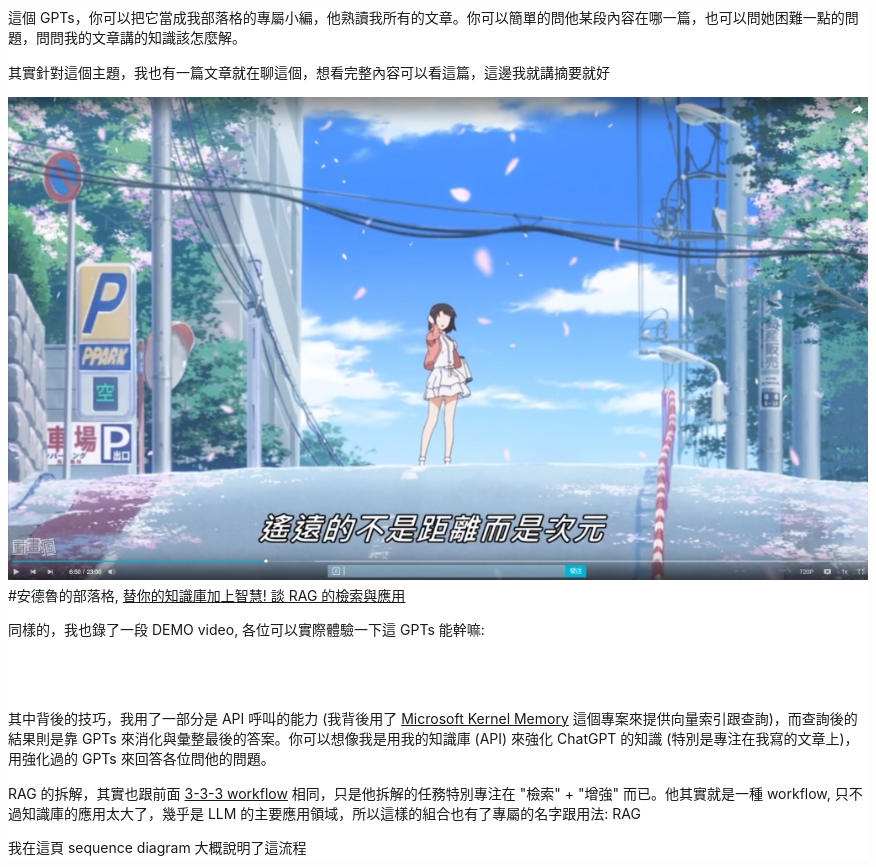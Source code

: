 


這個 GPTs，你可以把它當成我部落格的專屬小編，他熟讀我所有的文章。你可以簡單的問他某段內容在哪一篇，也可以問她困難一點的問題，問問我的文章講的知識該怎麼解。

其實針對這個主題，我也有一篇文章就在聊這個，想看完整內容可以看這篇，這邊我就講摘要就好


![](/wp-content/images/2024-03-15-archview-int-blog/2024-03-10-00-46-41.jpg)  
#安德魯的部落格, [替你的知識庫加上智慧! 談 RAG 的檢索與應用](/2024/03/15/archview-int-blog/)



同樣的，我也錄了一段 DEMO video, 各位可以實際體驗一下這 GPTs 能幹嘛: 

<iframe width="384" height="456" src="https://www.youtube.com/embed/ZkbEFfCkS9A" title="DevOpsDays2024-DEMO4" frameborder="0" allow="accelerometer; autoplay; clipboard-write; encrypted-media; gyroscope; picture-in-picture; web-share" referrerpolicy="strict-origin-when-cross-origin" allowfullscreen></iframe>
<br/>
<br/>

其中背後的技巧，我用了一部分是 API 呼叫的能力 (我背後用了 [Microsoft Kernel Memory](https://github.com/microsoft/kernel-memory) 這個專案來提供向量索引跟查詢)，而查詢後的結果則是靠 GPTs 來消化與彙整最後的答案。你可以想像我是用我的知識庫 (API) 來強化 ChatGPT 的知識 (特別是專注在我寫的文章上)，用強化過的 GPTs 來回答各位問他的問題。

RAG 的拆解，其實也跟前面 [3-3-3 workflow](#paragraph3-3-3) 相同，只是他拆解的任務特別專注在 "檢索" + "增強" 而已。他其實就是一種 workflow, 只不過知識庫的應用太大了，幾乎是 LLM 的主要應用領域，所以這樣的組合也有了專屬的名字跟用法: RAG



我在這頁 sequence diagram 大概說明了這流程
